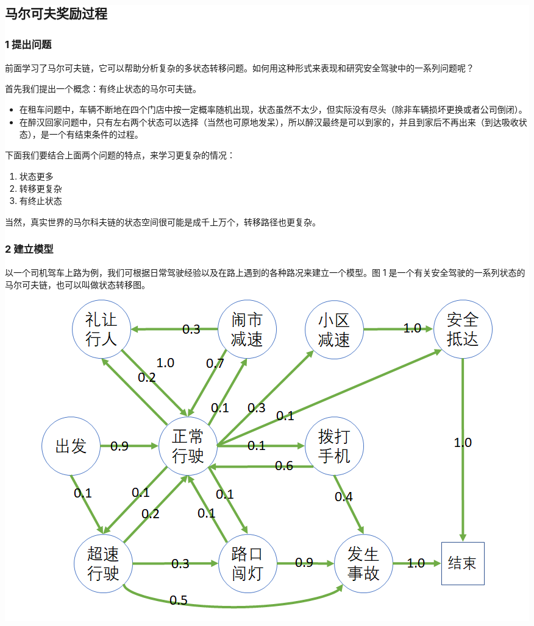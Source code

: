 
## 马尔可夫奖励过程

### 1 提出问题

前面学习了马尔可夫链，它可以帮助分析复杂的多状态转移问题。如何用这种形式来表现和研究安全驾驶中的一系列问题呢？

首先我们提出一个概念：有终止状态的马尔可夫链。

- 在租车问题中，车辆不断地在四个门店中按一定概率随机出现，状态虽然不太少，但实际没有尽头（除非车辆损坏更换或者公司倒闭）。
- 在醉汉回家问题中，只有左右两个状态可以选择（当然也可原地发呆），所以醉汉最终是可以到家的，并且到家后不再出来（到达吸收状态），是一个有结束条件的过程。

下面我们要结合上面两个问题的特点，来学习更复杂的情况：
1. 状态更多
2. 转移更复杂
3. 有终止状态

当然，真实世界的马尔科夫链的状态空间很可能是成千上万个，转移路径也更复杂。




### 2 建立模型

以一个司机驾车上路为例，我们可根据日常驾驶经验以及在路上遇到的各种路况来建立一个模型。图 1 是一个有关安全驾驶的一系列状态的马尔可夫链，也可以叫做状态转移图。

<center>
<img src="./img/Drive-1.png">
